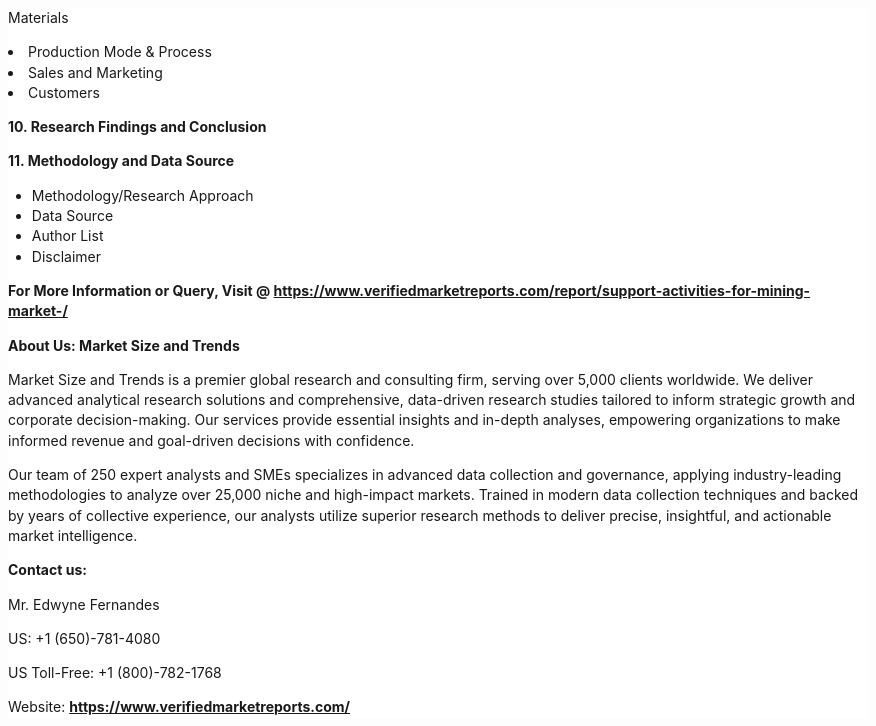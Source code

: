 Materials</li><li>Production Mode &amp; Process</li><li>Sales and Marketing</li><li>Customers</li></ul><p><strong>10. Research Findings and Conclusion</strong></p><p><strong>11. Methodology and Data Source</strong></p><ul><li>Methodology/Research Approach</li><li>Data Source</li><li>Author List</li><li>Disclaimer</li></ul></p><p><strong>For More Information or Query, Visit @ <a href="https://www.verifiedmarketreports.com/report/support-activities-for-mining-market-/">https://www.verifiedmarketreports.com/report/support-activities-for-mining-market-/</a></strong></p><p><strong>About Us: Market Size and Trends</strong></p><p>Market Size and Trends is a premier global research and consulting firm, serving over 5,000 clients worldwide. We deliver advanced analytical research solutions and comprehensive, data-driven research studies tailored to inform strategic growth and corporate decision-making. Our services provide essential insights and in-depth analyses, empowering organizations to make informed revenue and goal-driven decisions with confidence.</p><p>Our team of 250 expert analysts and SMEs specializes in advanced data collection and governance, applying industry-leading methodologies to analyze over 25,000 niche and high-impact markets. Trained in modern data collection techniques and backed by years of collective experience, our analysts utilize superior research methods to deliver precise, insightful, and actionable market intelligence.</p><p><strong>Contact us:</strong></p><p>Mr. Edwyne Fernandes</p><p>US: +1 (650)-781-4080</p><p>US Toll-Free: +1 (800)-782-1768</p><p>Website: <strong><a href="https://www.verifiedmarketreports.com/">https://www.verifiedmarketreports.com/</a></strong></p>
